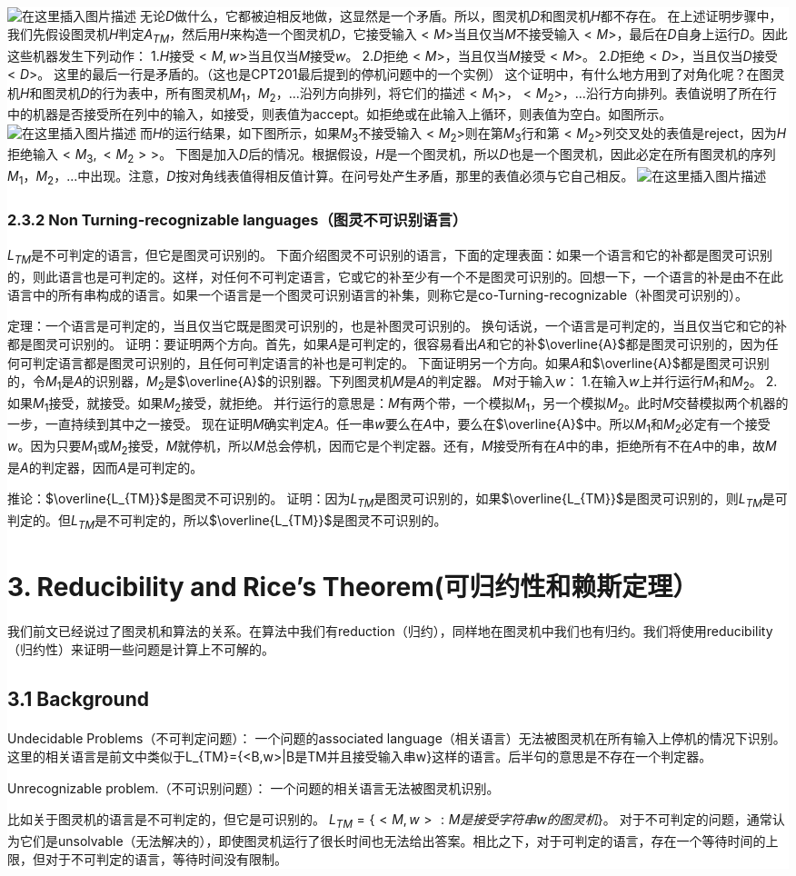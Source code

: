 ![在这里插入图片描述](https://i-blog.csdnimg.cn/direct/577563b69e0341548d9b93ddc900e10e.png)
无论$D$做什么，它都被迫相反地做，这显然是一个矛盾。所以，图灵机$D$和图灵机$H$都不存在。
在上述证明步骤中，我们先假设图灵机$H$判定$A_{TM}$，然后用$H$来构造一个图灵机$D$，它接受输入$<M>$当且仅当$M$不接受输入$<M>$，最后在$D$自身上运行$D$。因此这些机器发生下列动作：
1.$H$接受$<M,w>$当且仅当$M$接受$w$。
2.$D$拒绝$<M>$，当且仅当$M$接受$<M>$。
2.$D$拒绝$<D>$，当且仅当$D$接受$<D>$。
这里的最后一行是矛盾的。（这也是CPT201最后提到的停机问题中的一个实例）
这个证明中，有什么地方用到了对角化呢？在图灵机$H$和图灵机$D$的行为表中，所有图灵机$M_1$，$M_2$，...沿列方向排列，将它们的描述$<M_1>$，$<M_2>$，...沿行方向排列。表值说明了所在行中的机器是否接受所在列中的输入，如接受，则表值为accept。如拒绝或在此输入上循环，则表值为空白。如图所示。
![在这里插入图片描述](https://i-blog.csdnimg.cn/direct/1c6a6a1b18e341bfb1762b6d52ec7922.png)
而$H$的运行结果，如下图所示，如果$M_3$不接受输入$<M_2>$则在第$M_3$行和第$<M_2>$列交叉处的表值是reject，因为$H$拒绝输入$<M_3,<M_2>>$。
下图是加入$D$后的情况。根据假设，$H$是一个图灵机，所以$D$也是一个图灵机，因此必定在所有图灵机的序列$M_1$，$M_2$，...中出现。注意，$D$按对角线表值得相反值计算。在问号处产生矛盾，那里的表值必须与它自己相反。
![在这里插入图片描述](https://i-blog.csdnimg.cn/direct/cca7360a319c4cc1b82eaf3e689b4f34.png)
### 2.3.2 Non Turning-recognizable languages（图灵不可识别语言）
$L_{TM}$是不可判定的语言，但它是图灵可识别的。
下面介绍图灵不可识别的语言，下面的定理表面：如果一个语言和它的补都是图灵可识别的，则此语言也是可判定的。这样，对任何不可判定语言，它或它的补至少有一个不是图灵可识别的。回想一下，一个语言的补是由不在此语言中的所有串构成的语言。如果一个语言是一个图灵可识别语言的补集，则称它是co-Turning-recognizable（补图灵可识别的）。

定理：一个语言是可判定的，当且仅当它既是图灵可识别的，也是补图灵可识别的。
换句话说，一个语言是可判定的，当且仅当它和它的补都是图灵可识别的。
证明：要证明两个方向。首先，如果$A$是可判定的，很容易看出$A$和它的补$\overline{A}$都是图灵可识别的，因为任何可判定语言都是图灵可识别的，且任何可判定语言的补也是可判定的。
下面证明另一个方向。如果$A$和$\overline{A}$都是图灵可识别的，令$M_1$是$A$的识别器，$M_2$是$\overline{A}$的识别器。下列图灵机$M$是$A$的判定器。
$M$对于输入$w$：
1.在输入$w$上并行运行$M_1$和$M_2$。
2.如果$M_1$接受，就接受。如果$M_2$接受，就拒绝。
并行运行的意思是：$M$有两个带，一个模拟$M_1$，另一个模拟$M_2$。此时$M$交替模拟两个机器的一步，一直持续到其中之一接受。
现在证明$M$确实判定$A$。任一串$w$要么在$A$中，要么在$\overline{A}$中。所以$M_1$和$M_2$必定有一个接受$w$。因为只要$M_1$或$M_2$接受，$M$就停机，所以$M$总会停机，因而它是个判定器。还有，$M$接受所有在$A$中的串，拒绝所有不在$A$中的串，故$M$是$A$的判定器，因而$A$是可判定的。

推论：$\overline{L_{TM}}$是图灵不可识别的。
证明：因为$L_{TM}$是图灵可识别的，如果$\overline{L_{TM}}$是图灵可识别的，则$L_{TM}$是可判定的。但$L_{TM}$是不可判定的，所以$\overline{L_{TM}}$是图灵不可识别的。

# 3. Reducibility and Rice’s Theorem(可归约性和赖斯定理）
我们前文已经说过了图灵机和算法的关系。在算法中我们有reduction（归约），同样地在图灵机中我们也有归约。我们将使用reducibility（归约性）来证明一些问题是计算上不可解的。

## 3.1 Background
Undecidable Problems（不可判定问题）：
一个问题的associated language（相关语言）无法被图灵机在所有输入上停机的情况下识别。这里的相关语言是前文中类似于L_{TM}={<B,w>|B是TM并且接受输入串w}这样的语言。后半句的意思是不存在一个判定器。

Unrecognizable problem.（不可识别问题）：
一个问题的相关语言无法被图灵机识别。

比如关于图灵机的语言是不可判定的，但它是可识别的。
$L_{TM}= \{<M, w> : M是接受字符串w的图灵机\}$。
对于不可判定的问题，通常认为它们是unsolvable（无法解决的），即使图灵机运行了很长时间也无法给出答案。相比之下，对于可判定的语言，存在一个等待时间的上限，但对于不可判定的语言，等待时间没有限制。
